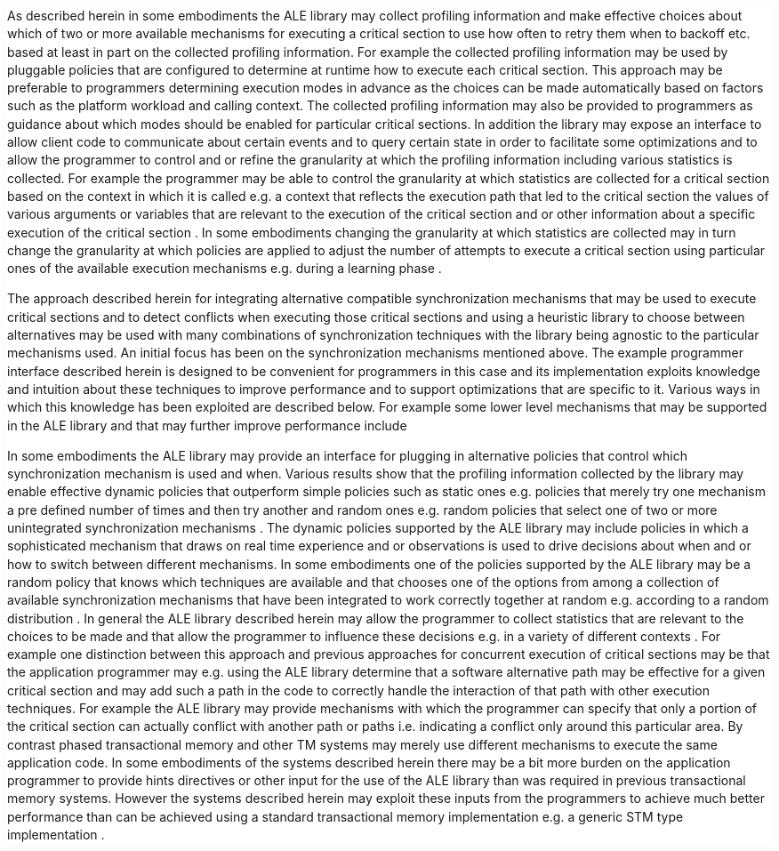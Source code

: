 As described herein in some embodiments the ALE library may collect profiling information and make effective choices about which of two or more available mechanisms for executing a critical section to use how often to retry them when to backoff etc. based at least in part on the collected profiling information. For example the collected profiling information may be used by pluggable policies that are configured to determine at runtime how to execute each critical section. This approach may be preferable to programmers determining execution modes in advance as the choices can be made automatically based on factors such as the platform workload and calling context. The collected profiling information may also be provided to programmers as guidance about which modes should be enabled for particular critical sections. In addition the library may expose an interface to allow client code to communicate about certain events and to query certain state in order to facilitate some optimizations and to allow the programmer to control and or refine the granularity at which the profiling information including various statistics is collected. For example the programmer may be able to control the granularity at which statistics are collected for a critical section based on the context in which it is called e.g. a context that reflects the execution path that led to the critical section the values of various arguments or variables that are relevant to the execution of the critical section and or other information about a specific execution of the critical section . In some embodiments changing the granularity at which statistics are collected may in turn change the granularity at which policies are applied to adjust the number of attempts to execute a critical section using particular ones of the available execution mechanisms e.g. during a learning phase .

The approach described herein for integrating alternative compatible synchronization mechanisms that may be used to execute critical sections and to detect conflicts when executing those critical sections and using a heuristic library to choose between alternatives may be used with many combinations of synchronization techniques with the library being agnostic to the particular mechanisms used. An initial focus has been on the synchronization mechanisms mentioned above. The example programmer interface described herein is designed to be convenient for programmers in this case and its implementation exploits knowledge and intuition about these techniques to improve performance and to support optimizations that are specific to it. Various ways in which this knowledge has been exploited are described below. For example some lower level mechanisms that may be supported in the ALE library and that may further improve performance include 

In some embodiments the ALE library may provide an interface for plugging in alternative policies that control which synchronization mechanism is used and when. Various results show that the profiling information collected by the library may enable effective dynamic policies that outperform simple policies such as static ones e.g. policies that merely try one mechanism a pre defined number of times and then try another and random ones e.g. random policies that select one of two or more unintegrated synchronization mechanisms . The dynamic policies supported by the ALE library may include policies in which a sophisticated mechanism that draws on real time experience and or observations is used to drive decisions about when and or how to switch between different mechanisms. In some embodiments one of the policies supported by the ALE library may be a random policy that knows which techniques are available and that chooses one of the options from among a collection of available synchronization mechanisms that have been integrated to work correctly together at random e.g. according to a random distribution . In general the ALE library described herein may allow the programmer to collect statistics that are relevant to the choices to be made and that allow the programmer to influence these decisions e.g. in a variety of different contexts . For example one distinction between this approach and previous approaches for concurrent execution of critical sections may be that the application programmer may e.g. using the ALE library determine that a software alternative path may be effective for a given critical section and may add such a path in the code to correctly handle the interaction of that path with other execution techniques. For example the ALE library may provide mechanisms with which the programmer can specify that only a portion of the critical section can actually conflict with another path or paths i.e. indicating a conflict only around this particular area. By contrast phased transactional memory and other TM systems may merely use different mechanisms to execute the same application code. In some embodiments of the systems described herein there may be a bit more burden on the application programmer to provide hints directives or other input for the use of the ALE library than was required in previous transactional memory systems. However the systems described herein may exploit these inputs from the programmers to achieve much better performance than can be achieved using a standard transactional memory implementation e.g. a generic STM type implementation .
